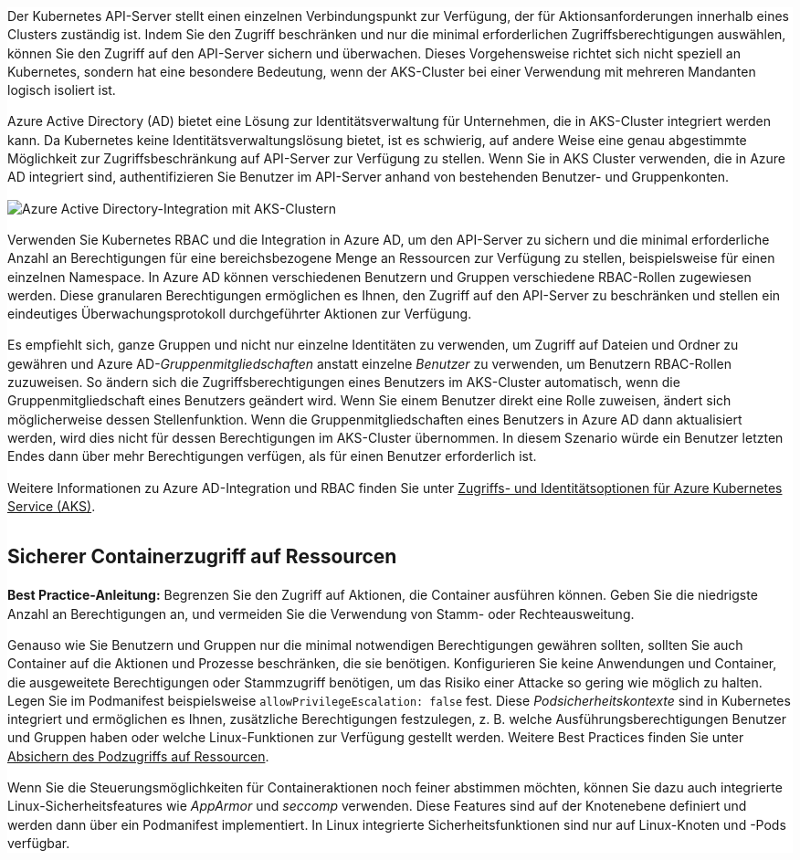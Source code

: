 Der Kubernetes API-Server stellt einen einzelnen Verbindungspunkt zur Verfügung, der für Aktionsanforderungen innerhalb eines Clusters zuständig ist. Indem Sie den Zugriff beschränken und nur die minimal erforderlichen Zugriffsberechtigungen auswählen, können Sie den Zugriff auf den API-Server sichern und überwachen. Dieses Vorgehensweise richtet sich nicht speziell an Kubernetes, sondern hat eine besondere Bedeutung, wenn der AKS-Cluster bei einer Verwendung mit mehreren Mandanten logisch isoliert ist.

Azure Active Directory (AD) bietet eine Lösung zur Identitätsverwaltung für Unternehmen, die in AKS-Cluster integriert werden kann. Da Kubernetes keine Identitätsverwaltungslösung bietet, ist es schwierig, auf andere Weise eine genau abgestimmte Möglichkeit zur Zugriffsbeschränkung auf API-Server zur Verfügung zu stellen. Wenn Sie in AKS Cluster verwenden, die in Azure AD integriert sind, authentifizieren Sie Benutzer im API-Server anhand von bestehenden Benutzer- und Gruppenkonten.

![Azure Active Directory-Integration mit AKS-Clustern](media/operator-best-practices-cluster-security/aad-integration.png)

Verwenden Sie Kubernetes RBAC und die Integration in Azure AD, um den API-Server zu sichern und die minimal erforderliche Anzahl an Berechtigungen für eine bereichsbezogene Menge an Ressourcen zur Verfügung zu stellen, beispielsweise für einen einzelnen Namespace. In Azure AD können verschiedenen Benutzern und Gruppen verschiedene RBAC-Rollen zugewiesen werden. Diese granularen Berechtigungen ermöglichen es Ihnen, den Zugriff auf den API-Server zu beschränken und stellen ein eindeutiges Überwachungsprotokoll durchgeführter Aktionen zur Verfügung.

Es empfiehlt sich, ganze Gruppen und nicht nur einzelne Identitäten zu verwenden, um Zugriff auf Dateien und Ordner zu gewähren und Azure AD-*Gruppenmitgliedschaften* anstatt einzelne *Benutzer* zu verwenden, um Benutzern RBAC-Rollen zuzuweisen. So ändern sich die Zugriffsberechtigungen eines Benutzers im AKS-Cluster automatisch, wenn die Gruppenmitgliedschaft eines Benutzers geändert wird. Wenn Sie einem Benutzer direkt eine Rolle zuweisen, ändert sich möglicherweise dessen Stellenfunktion. Wenn die Gruppenmitgliedschaften eines Benutzers in Azure AD dann aktualisiert werden, wird dies nicht für dessen Berechtigungen im AKS-Cluster übernommen. In diesem Szenario würde ein Benutzer letzten Endes dann über mehr Berechtigungen verfügen, als für einen Benutzer erforderlich ist.

Weitere Informationen zu Azure AD-Integration und RBAC finden Sie unter [Zugriffs- und Identitätsoptionen für Azure Kubernetes Service (AKS)][aks-best-practices-identity].

## <a name="secure-container-access-to-resources"></a>Sicherer Containerzugriff auf Ressourcen

**Best Practice-Anleitung:** Begrenzen Sie den Zugriff auf Aktionen, die Container ausführen können. Geben Sie die niedrigste Anzahl an Berechtigungen an, und vermeiden Sie die Verwendung von Stamm- oder Rechteausweitung.

Genauso wie Sie Benutzern und Gruppen nur die minimal notwendigen Berechtigungen gewähren sollten, sollten Sie auch Container auf die Aktionen und Prozesse beschränken, die sie benötigen. Konfigurieren Sie keine Anwendungen und Container, die ausgeweitete Berechtigungen oder Stammzugriff benötigen, um das Risiko einer Attacke so gering wie möglich zu halten. Legen Sie im Podmanifest beispielsweise `allowPrivilegeEscalation: false` fest. Diese *Podsicherheitskontexte* sind in Kubernetes integriert und ermöglichen es Ihnen, zusätzliche Berechtigungen festzulegen, z. B. welche Ausführungsberechtigungen Benutzer und Gruppen haben oder welche Linux-Funktionen zur Verfügung gestellt werden. Weitere Best Practices finden Sie unter [Absichern des Podzugriffs auf Ressourcen][pod-security-contexts].

Wenn Sie die Steuerungsmöglichkeiten für Containeraktionen noch feiner abstimmen möchten, können Sie dazu auch integrierte Linux-Sicherheitsfeatures wie *AppArmor* und *seccomp* verwenden. Diese Features sind auf der Knotenebene definiert und werden dann über ein Podmanifest implementiert. In Linux integrierte Sicherheitsfunktionen sind nur auf Linux-Knoten und -Pods verfügbar.


[kured]: https://github.com/weaveworks/kured
[k8s-apparmor]: https://kubernetes.io/docs/tutorials/clusters/apparmor/
[seccomp]: https://kubernetes.io/docs/concepts/policy/pod-security-policy/#seccomp
[kubectl-apply]: https://kubernetes.io/docs/reference/generated/kubectl/kubectl-commands#apply
[kubectl-exec]: https://kubernetes.io/docs/reference/generated/kubectl/kubectl-commands#exec
[kubectl-get]: https://kubernetes.io/docs/reference/generated/kubectl/kubectl-commands#get
[az-aks-get-upgrades]: /cli/azure/aks#az-aks-get-upgrades
[az-aks-upgrade]: /cli/azure/aks#az-aks-upgrade
[aks-supported-versions]: supported-kubernetes-versions.md
[aks-upgrade]: upgrade-cluster.md
[aks-best-practices-identity]: concepts-identity.md
[aks-kured]: node-updates-kured.md
[aks-aad]: ./azure-ad-integration-cli.md
[best-practices-container-image-management]: operator-best-practices-container-image-management.md
[best-practices-pod-security]: developer-best-practices-pod-security.md
[pod-security-contexts]: developer-best-practices-pod-security.md#secure-pod-access-to-resources
[aks-ssh]: ssh.md
[security-center-aks]: ../security-center/azure-kubernetes-service-integration.md